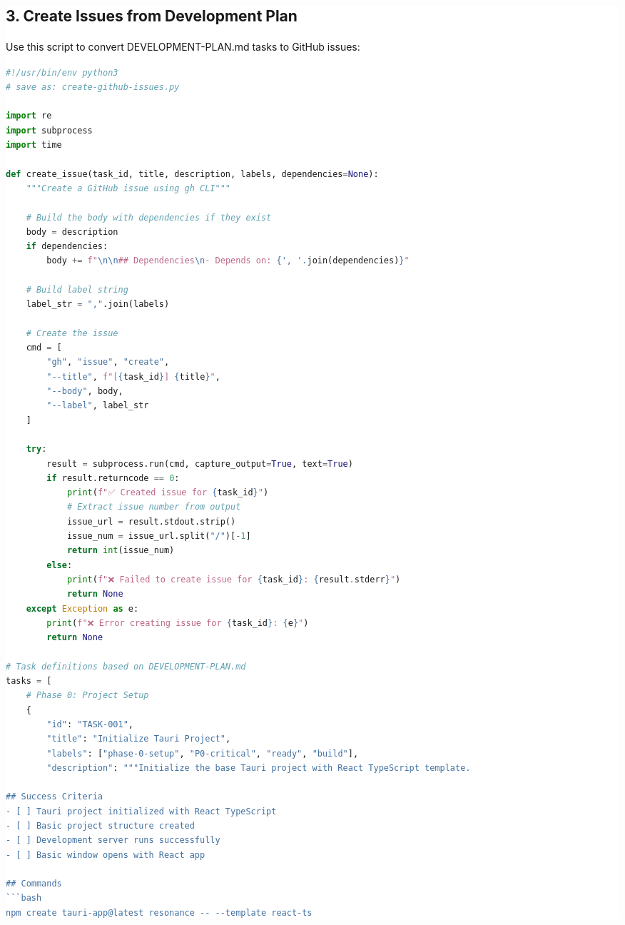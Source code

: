 ## 3. Create Issues from Development Plan

Use this script to convert DEVELOPMENT-PLAN.md tasks to GitHub issues:

````python
#!/usr/bin/env python3
# save as: create-github-issues.py

import re
import subprocess
import time

def create_issue(task_id, title, description, labels, dependencies=None):
    """Create a GitHub issue using gh CLI"""
    
    # Build the body with dependencies if they exist
    body = description
    if dependencies:
        body += f"\n\n## Dependencies\n- Depends on: {', '.join(dependencies)}"
    
    # Build label string
    label_str = ",".join(labels)
    
    # Create the issue
    cmd = [
        "gh", "issue", "create",
        "--title", f"[{task_id}] {title}",
        "--body", body,
        "--label", label_str
    ]
    
    try:
        result = subprocess.run(cmd, capture_output=True, text=True)
        if result.returncode == 0:
            print(f"✅ Created issue for {task_id}")
            # Extract issue number from output
            issue_url = result.stdout.strip()
            issue_num = issue_url.split("/")[-1]
            return int(issue_num)
        else:
            print(f"❌ Failed to create issue for {task_id}: {result.stderr}")
            return None
    except Exception as e:
        print(f"❌ Error creating issue for {task_id}: {e}")
        return None

# Task definitions based on DEVELOPMENT-PLAN.md
tasks = [
    # Phase 0: Project Setup
    {
        "id": "TASK-001",
        "title": "Initialize Tauri Project",
        "labels": ["phase-0-setup", "P0-critical", "ready", "build"],
        "description": """Initialize the base Tauri project with React TypeScript template.

## Success Criteria
- [ ] Tauri project initialized with React TypeScript
- [ ] Basic project structure created
- [ ] Development server runs successfully
- [ ] Basic window opens with React app

## Commands
```bash
npm create tauri-app@latest resonance -- --template react-ts
````
